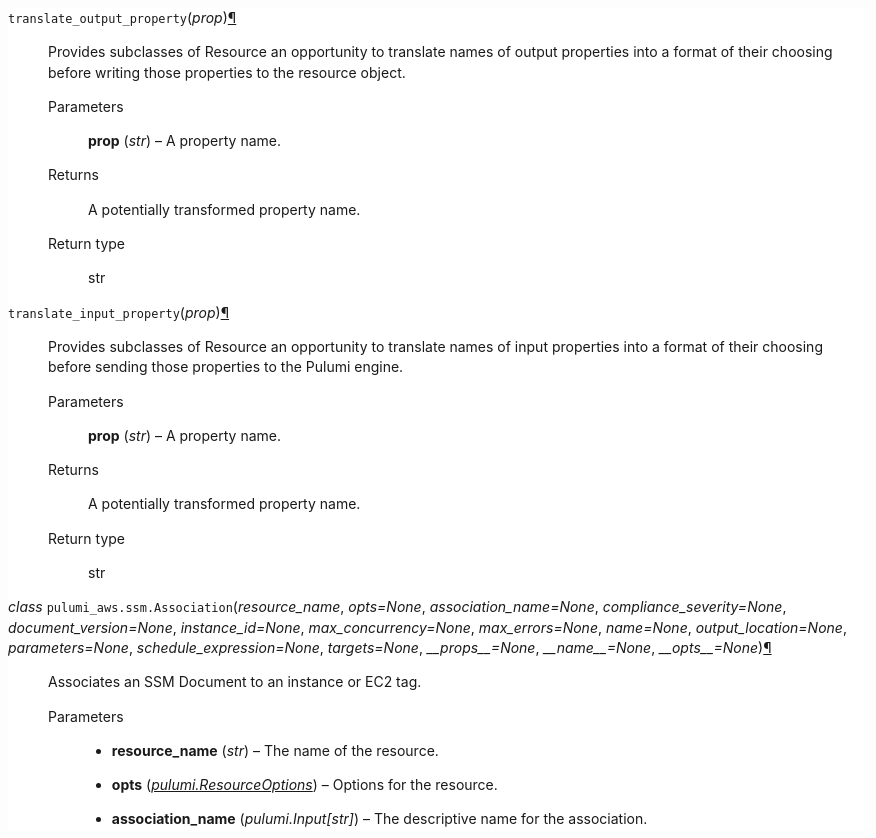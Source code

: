 <dl class="method">
<dt id="pulumi_aws.ssm.Activation.translate_output_property">
<code class="sig-name descname">translate_output_property</code><span class="sig-paren">(</span><em class="sig-param">prop</em><span class="sig-paren">)</span><a class="headerlink" href="#pulumi_aws.ssm.Activation.translate_output_property" title="Permalink to this definition">¶</a></dt>
<dd><p>Provides subclasses of Resource an opportunity to translate names of output properties
into a format of their choosing before writing those properties to the resource object.</p>
<dl class="field-list simple">
<dt class="field-odd">Parameters</dt>
<dd class="field-odd"><p><strong>prop</strong> (<em>str</em>) – A property name.</p>
</dd>
<dt class="field-even">Returns</dt>
<dd class="field-even"><p>A potentially transformed property name.</p>
</dd>
<dt class="field-odd">Return type</dt>
<dd class="field-odd"><p>str</p>
</dd>
</dl>
</dd></dl>

<dl class="method">
<dt id="pulumi_aws.ssm.Activation.translate_input_property">
<code class="sig-name descname">translate_input_property</code><span class="sig-paren">(</span><em class="sig-param">prop</em><span class="sig-paren">)</span><a class="headerlink" href="#pulumi_aws.ssm.Activation.translate_input_property" title="Permalink to this definition">¶</a></dt>
<dd><p>Provides subclasses of Resource an opportunity to translate names of input properties into
a format of their choosing before sending those properties to the Pulumi engine.</p>
<dl class="field-list simple">
<dt class="field-odd">Parameters</dt>
<dd class="field-odd"><p><strong>prop</strong> (<em>str</em>) – A property name.</p>
</dd>
<dt class="field-even">Returns</dt>
<dd class="field-even"><p>A potentially transformed property name.</p>
</dd>
<dt class="field-odd">Return type</dt>
<dd class="field-odd"><p>str</p>
</dd>
</dl>
</dd></dl>

</dd></dl>

<dl class="class">
<dt id="pulumi_aws.ssm.Association">
<em class="property">class </em><code class="sig-prename descclassname">pulumi_aws.ssm.</code><code class="sig-name descname">Association</code><span class="sig-paren">(</span><em class="sig-param">resource_name</em>, <em class="sig-param">opts=None</em>, <em class="sig-param">association_name=None</em>, <em class="sig-param">compliance_severity=None</em>, <em class="sig-param">document_version=None</em>, <em class="sig-param">instance_id=None</em>, <em class="sig-param">max_concurrency=None</em>, <em class="sig-param">max_errors=None</em>, <em class="sig-param">name=None</em>, <em class="sig-param">output_location=None</em>, <em class="sig-param">parameters=None</em>, <em class="sig-param">schedule_expression=None</em>, <em class="sig-param">targets=None</em>, <em class="sig-param">__props__=None</em>, <em class="sig-param">__name__=None</em>, <em class="sig-param">__opts__=None</em><span class="sig-paren">)</span><a class="headerlink" href="#pulumi_aws.ssm.Association" title="Permalink to this definition">¶</a></dt>
<dd><p>Associates an SSM Document to an instance or EC2 tag.</p>
<dl class="field-list simple">
<dt class="field-odd">Parameters</dt>
<dd class="field-odd"><ul class="simple">
<li><p><strong>resource_name</strong> (<em>str</em>) – The name of the resource.</p></li>
<li><p><strong>opts</strong> (<a class="reference internal" href="../../pulumi/#pulumi.ResourceOptions" title="pulumi.ResourceOptions"><em>pulumi.ResourceOptions</em></a>) – Options for the resource.</p></li>
<li><p><strong>association_name</strong> (<em>pulumi.Input</em><em>[</em><em>str</em><em>]</em>) – The descriptive name for the association.</p></li>